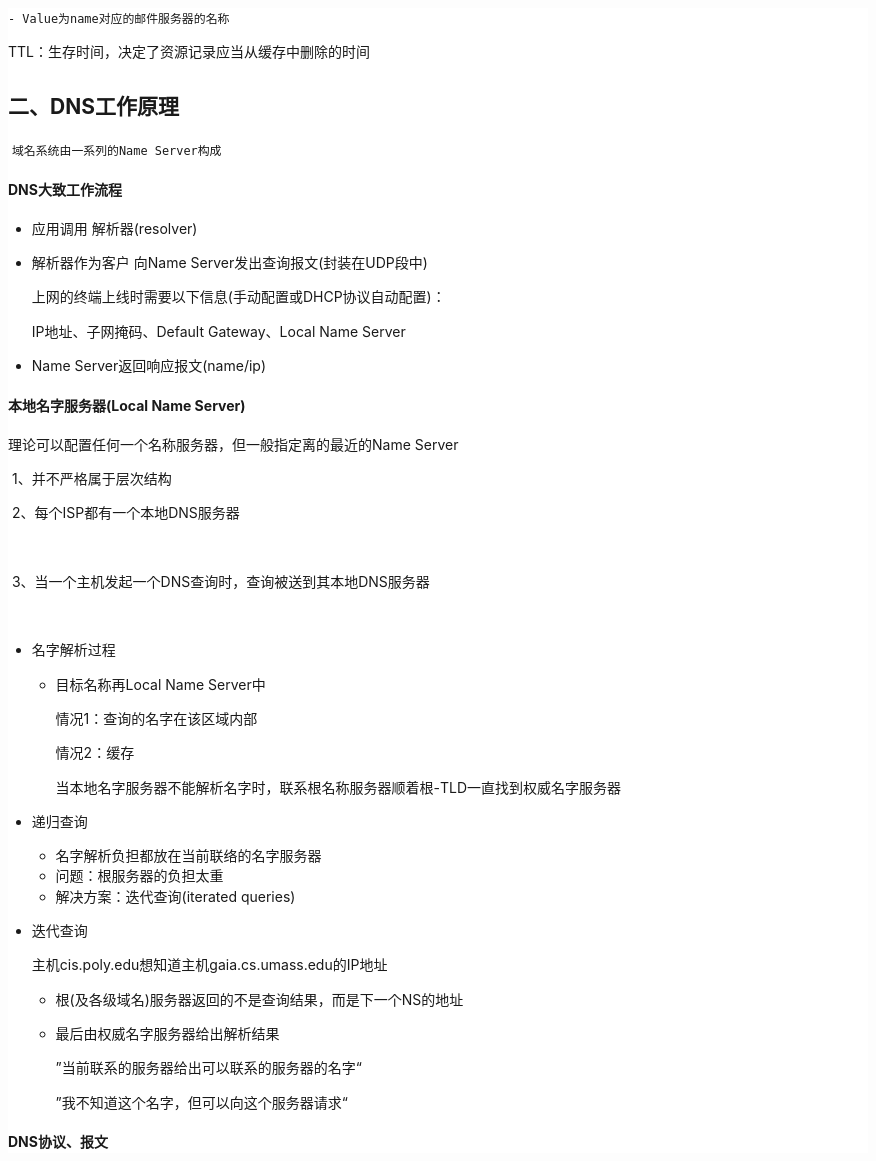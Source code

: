     - Value为name对应的邮件服务器的名称

  TTL：生存时间，决定了资源记录应当从缓存中删除的时间

## 二、DNS工作原理

​	`域名系统由一系列的Name Server构成`

#### DNS大致工作流程

- 应用调用 解析器(resolver)

- 解析器作为客户 向Name Server发出查询报文(封装在UDP段中)

  上网的终端上线时需要以下信息(手动配置或DHCP协议自动配置)：

  IP地址、子网掩码、Default Gateway、Local Name Server

- Name Server返回响应报文(name/ip)

#### 本地名字服务器(Local Name Server)

理论可以配置任何一个名称服务器，但一般指定离的最近的Name Server

​	1、并不严格属于层次结构

​	2、每个ISP都有一个本地DNS服务器

​     	

​	3、当一个主机发起一个DNS查询时，查询被送到其本地DNS服务器

​		

- 名字解析过程

  - 目标名称再Local Name Server中

    情况1：查询的名字在该区域内部

    情况2：缓存

    当本地名字服务器不能解析名字时，联系根名称服务器顺着根-TLD一直找到权威名字服务器

- 递归查询

  - 名字解析负担都放在当前联络的名字服务器
  - 问题：根服务器的负担太重
  - 解决方案：迭代查询(iterated queries)

- 迭代查询

  主机cis.poly.edu想知道主机gaia.cs.umass.edu的IP地址

  - 根(及各级域名)服务器返回的不是查询结果，而是下一个NS的地址

  - 最后由权威名字服务器给出解析结果

    ”当前联系的服务器给出可以联系的服务器的名字“

    ”我不知道这个名字，但可以向这个服务器请求“

#### DNS协议、报文
